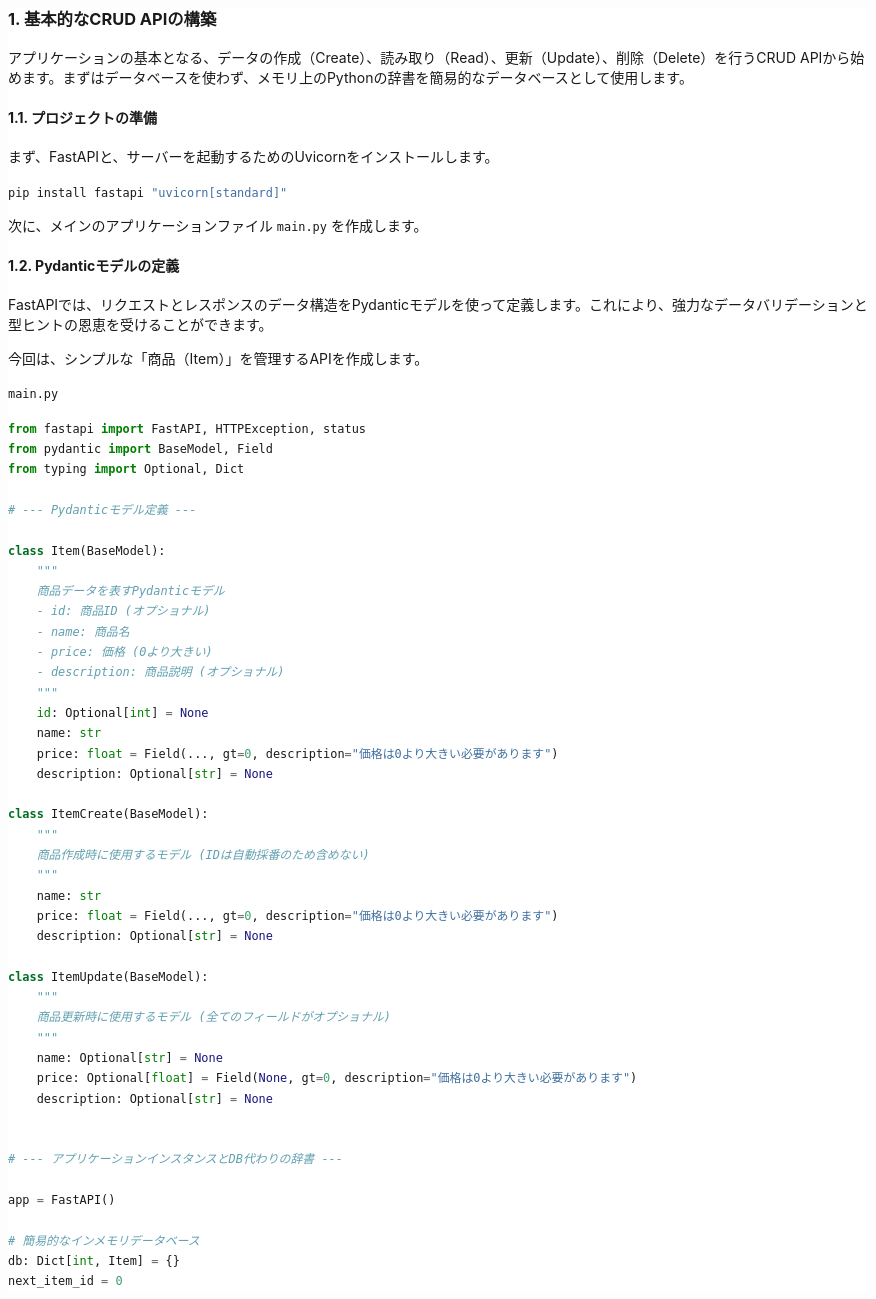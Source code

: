 
### 1. 基本的なCRUD APIの構築

アプリケーションの基本となる、データの作成（Create）、読み取り（Read）、更新（Update）、削除（Delete）を行うCRUD APIから始めます。まずはデータベースを使わず、メモリ上のPythonの辞書を簡易的なデータベースとして使用します。

#### 1.1. プロジェクトの準備

まず、FastAPIと、サーバーを起動するためのUvicornをインストールします。

```bash
pip install fastapi "uvicorn[standard]"
```

次に、メインのアプリケーションファイル `main.py` を作成します。

#### 1.2. Pydanticモデルの定義

FastAPIでは、リクエストとレスポンスのデータ構造をPydanticモデルを使って定義します。これにより、強力なデータバリデーションと型ヒントの恩恵を受けることができます。

今回は、シンプルな「商品（Item）」を管理するAPIを作成します。

`main.py`
```python
from fastapi import FastAPI, HTTPException, status
from pydantic import BaseModel, Field
from typing import Optional, Dict

# --- Pydanticモデル定義 ---

class Item(BaseModel):
    """
    商品データを表すPydanticモデル
    - id: 商品ID (オプショナル)
    - name: 商品名
    - price: 価格 (0より大きい)
    - description: 商品説明 (オプショナル)
    """
    id: Optional[int] = None
    name: str
    price: float = Field(..., gt=0, description="価格は0より大きい必要があります")
    description: Optional[str] = None

class ItemCreate(BaseModel):
    """
    商品作成時に使用するモデル (IDは自動採番のため含めない)
    """
    name: str
    price: float = Field(..., gt=0, description="価格は0より大きい必要があります")
    description: Optional[str] = None

class ItemUpdate(BaseModel):
    """
    商品更新時に使用するモデル (全てのフィールドがオプショナル)
    """
    name: Optional[str] = None
    price: Optional[float] = Field(None, gt=0, description="価格は0より大きい必要があります")
    description: Optional[str] = None


# --- アプリケーションインスタンスとDB代わりの辞書 ---

app = FastAPI()

# 簡易的なインメモリデータベース
db: Dict[int, Item] = {}
next_item_id = 0
```